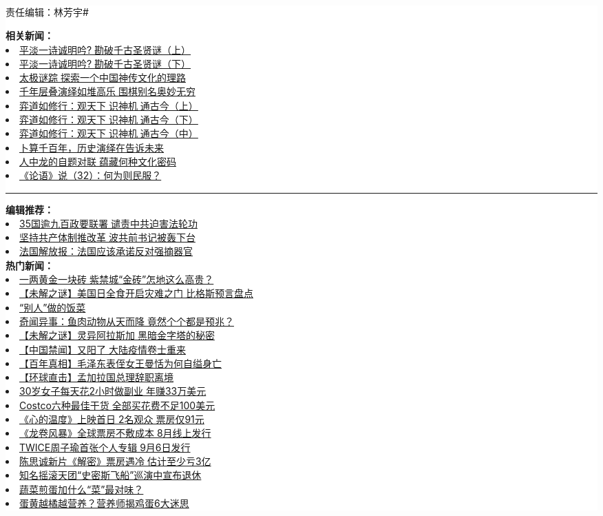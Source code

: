 <p>责任编辑：林芳宇#</p>
<strong>相关新闻：</strong>
<li><a href="https://github.com/1992513/djy/blob/master/gb/22/9/8/n13819689.md#1">平淡一诗诚明吟? 勘破千古圣贤谜（上）</a></li>
<li><a href="https://github.com/1992513/djy/blob/master/gb/22/9/9/n13820821.md#1">平淡一诗诚明吟? 勘破千古圣贤谜（下）</a></li>
<li><a href="https://github.com/1992513/djy/blob/master/gb/22/9/10/n13821788.md#1">太极谜踪 探索一个中国神传文化的理路</a></li>
<li><a href="https://github.com/1992513/djy/blob/master/gb/22/9/15/n13825663.md#1">千年层叠演绎如堆高乐 围棋别名奥妙无穷</a></li>
<li><a href="https://github.com/1992513/djy/blob/master/gb/22/9/25/n13832339.md#1">弈道如修行：观天下 识神机 通古今（上）</a></li>
<li><a href="https://github.com/1992513/djy/blob/master/gb/22/9/25/n13832344.md#1">弈道如修行：观天下 识神机 通古今（下）</a></li>
<li><a href="https://github.com/1992513/djy/blob/master/gb/22/9/25/n13832346.md#1">弈道如修行：观天下 识神机 通古今（中）</a></li>
<li><a href="https://github.com/1992513/djy/blob/master/gb/22/10/22/n13850939.md#1">卜算千百年，历史演绎在告诉未来</a></li>
<li><a href="https://github.com/1992513/djy/blob/master/gb/22/12/8/n13880732.md#1">人中龙的自题对联 蕴藏何种文化密码</a></li>
<li><a href="https://github.com/1992513/djy/blob/master/gb/24/7/28/n14299922.md#1">《论语》说（32）：何为则民服？</a></li>
<hr>
<strong>编辑推荐：</strong>
<li><a href="https://github.com/1992513/djy/blob/master/gb/20/12/8/n12602834.md#1" target="_blank">35国逾九百政要联署 谴责中共迫害法轮功</a>  </li><li><a href="https://github.com/1992513/djy/blob/master/gb/17/12/29/n10006546.md#1" target="_blank">坚持共产体制推改革 波共前书记被轰下台</a></li><li><a href="https://github.com/1992513/djy/blob/master/gb/19/10/18/n11597772.md#1" target="_blank">法国解放报：法国应该承诺反对强摘器官</a></li>
<strong>热门新闻：</strong>
<li><a href="https://github.com/1992513/djy/blob/master/gb/24/7/30/n14301175.md#1">一两黄金一块砖 紫禁城“金砖”怎地这么高贵？</a></li>
<li><a href="https://github.com/1992513/djy/blob/master/gb/24/8/2/n14303783.md#1">【未解之谜】美国日全食开启灾难之门 比格斯预言盘点</a></li>
<li><a href="https://github.com/1992513/djy/blob/master/gb/24/7/29/n14300489.md#1">“别人”做的饭菜</a></li>
<li><a href="https://github.com/1992513/djy/blob/master/gb/24/7/26/n14299116.md#1">奇闻异事：鱼肉动物从天而降 竟然个个都是预兆？</a></li>
<li><a href="https://github.com/1992513/djy/blob/master/gb/24/8/4/n14304683.md#1">【未解之谜】灵异阿拉斯加 黑暗金字塔的秘密</a></li>
<li><a href="https://github.com/1992513/djy/blob/master/gb/24/8/4/n14304621.md#1">【中国禁闻】又阳了 大陆疫情卷士重来</a></li>
<li><a href="https://github.com/1992513/djy/blob/master/gb/24/8/1/n14303049.md#1">【百年真相】毛泽东表侄女王曼恬为何自缢身亡</a></li>
<li><a href="https://github.com/1992513/djy/blob/master/gb/24/8/4/n14304623.md#1">【环球直击】孟加拉国总理辞职离境</a></li>
<li><a href="https://github.com/1992513/djy/blob/master/gb/24/8/3/n14304123.md#1">30岁女子每天花2小时做副业 年赚33万美元</a></li>
<li><a href="https://github.com/1992513/djy/blob/master/gb/24/7/25/n14298657.md#1">Costco六种最佳干货 全部买花费不足100美元</a></li>
<li><a href="https://github.com/1992513/djy/blob/master/gb/24/8/3/n14304255.md#1">《心的温度》上映首日 2名观众 票房仅91元</a></li>
<li><a href="https://github.com/1992513/djy/blob/master/gb/24/8/5/n14304932.md#1">《龙卷风暴》全球票房不敷成本 8月线上发行</a></li>
<li><a href="https://github.com/1992513/djy/blob/master/gb/24/8/5/n14304841.md#1">TWICE周子瑜首张个人专辑 9月6日发行</a></li>
<li><a href="https://github.com/1992513/djy/blob/master/gb/24/8/5/n14305321.md#1">陈思诚新片《解密》票房遇冷 估计至少亏3亿</a></li>
<li><a href="https://github.com/1992513/djy/blob/master/gb/24/8/4/n14304294.md#1">知名摇滚天团“史密斯飞船”巡演中宣布退休</a></li>
<li><a href="https://github.com/1992513/djy/blob/master/gb/24/8/4/n14304554.md#1">蔬菜煎蛋加什么“菜”最对味？</a></li>
<li><a href="https://github.com/1992513/djy/blob/master/gb/24/8/5/n14304786.md#1">蛋黄越橘越营养？营养师揭鸡蛋6大迷思</a></li>
